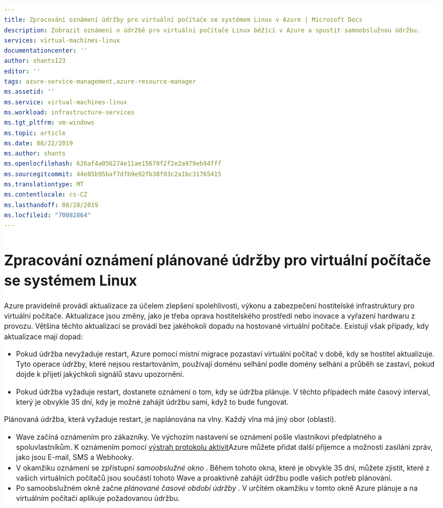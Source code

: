 ```yaml
---
title: Zpracování oznámení údržby pro virtuální počítače se systémem Linux v Azure | Microsoft Docs
description: Zobrazit oznámení o údržbě pro virtuální počítače Linux běžící v Azure a spustit samoobslužnou údržbu.
services: virtual-machines-linux
documentationcenter: ''
author: shants123
editor: ''
tags: azure-service-management,azure-resource-manager
ms.assetid: ''
ms.service: virtual-machines-linux
ms.workload: infrastructure-services
ms.tgt_pltfrm: vm-windows
ms.topic: article
ms.date: 08/22/2019
ms.author: shants
ms.openlocfilehash: 626af4a056274e11ae15670f2f2e2a979eb94fff
ms.sourcegitcommit: 44e85b95baf7dfb9e92fb38f03c2a1bc31765415
ms.translationtype: MT
ms.contentlocale: cs-CZ
ms.lasthandoff: 08/28/2019
ms.locfileid: "70082864"
---
```

# <a name="handling-planned-maintenance-notifications-for-linux-virtual-machines"></a>Zpracování oznámení plánované údržby pro virtuální počítače se systémem Linux

Azure pravidelně provádí aktualizace za účelem zlepšení spolehlivosti, výkonu a zabezpečení hostitelské infrastruktury pro virtuální počítače. Aktualizace jsou změny, jako je třeba oprava hostitelského prostředí nebo inovace a vyřazení hardwaru z provozu. Většina těchto aktualizací se provádí bez jakéhokoli dopadu na hostované virtuální počítače. Existují však případy, kdy aktualizace mají dopad:

- Pokud údržba nevyžaduje restart, Azure pomocí místní migrace pozastaví virtuální počítač v době, kdy se hostitel aktualizuje. Tyto operace údržby, které nejsou restartováním, používají doménu selhání podle domény selhání a průběh se zastaví, pokud dojde k přijetí jakýchkoli signálů stavu upozornění.

- Pokud údržba vyžaduje restart, dostanete oznámení o tom, kdy se údržba plánuje. V těchto případech máte časový interval, který je obvykle 35 dní, kdy je možné zahájit údržbu sami, když to bude fungovat.


Plánovaná údržba, která vyžaduje restart, je naplánována na vlny. Každý vlna má jiný obor (oblasti).

- Wave začíná oznámením pro zákazníky. Ve výchozím nastavení se oznámení pošle vlastníkovi předplatného a spoluvlastníkům. K oznámením pomocí [výstrah protokolu aktivit](../../azure-monitor/platform/activity-logs-overview.md)Azure můžete přidat další příjemce a možnosti zasílání zpráv, jako jsou E-mail, SMS a Webhooky.  
- V okamžiku oznámení se zpřístupní *samoobslužné okno* . Během tohoto okna, které je obvykle 35 dní, můžete zjistit, které z vašich virtuálních počítačů jsou součástí tohoto Wave a proaktivně zahájit údržbu podle vašich potřeb plánování.
- Po samoobslužném okně začne *plánované časové období údržby* . V určitém okamžiku v tomto okně Azure plánuje a na virtuálním počítači aplikuje požadovanou údržbu. 
